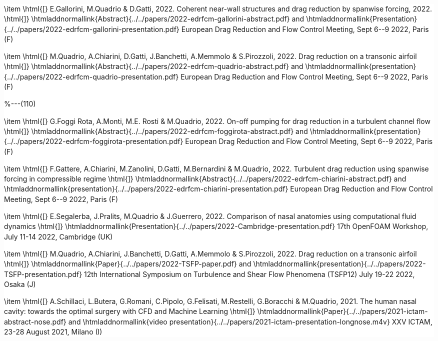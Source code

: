 \item \html{[}
E.Gallorini, M.Quadrio \& D.Gatti, 2022.
Coherent near-wall structures and drag reduction by spanwise forcing, 2022.
\html{]}
\htmladdnormallink{Abstract}{../../papers/2022-edrfcm-gallorini-abstract.pdf} and 
\htmladdnormallink{Presentation}{../../papers/2022-edrfcm-gallorini-presentation.pdf}
European Drag Reduction and Flow Control Meeting, Sept 6--9 2022, Paris (F)

\item \html{[}
M.Quadrio, A.Chiarini, D.Gatti, J.Banchetti, A.Memmolo \& S.Pirozzoli, 2022.
Drag reduction on a transonic airfoil
\html{]} 
\htmladdnormallink{Abstract}{../../papers/2022-edrfcm-quadrio-abstract.pdf} and 
\htmladdnormallink{presentation}{../../papers/2022-edrfcm-quadrio-presentation.pdf}
European Drag Reduction and Flow Control Meeting, Sept 6--9 2022, Paris (F)

%---(110)

\item \html{[}
G.Foggi Rota, A.Monti, M.E. Rosti \& M.Quadrio, 2022.
On-off pumping for drag reduction in a turbulent channel ﬂow
\html{]} 
\htmladdnormallink{Abstract}{../../papers/2022-edrfcm-foggirota-abstract.pdf} and 
\htmladdnormallink{presentation}{../../papers/2022-edrfcm-foggirota-presentation.pdf}
European Drag Reduction and Flow Control Meeting, Sept 6--9 2022, Paris (F)

\item \html{[}
F.Gattere, A.Chiarini, M.Zanolini, D.Gatti, M.Bernardini \& M.Quadrio, 2022.
Turbulent drag reduction using spanwise forcing in compressible regime
\html{]} 
\htmladdnormallink{Abstract}{../../papers/2022-edrfcm-chiarini-abstract.pdf} and 
\htmladdnormallink{presentation}{../../papers/2022-edrfcm-chiarini-presentation.pdf}
European Drag Reduction and Flow Control Meeting, Sept 6--9 2022, Paris (F)

\item \html{[}
E.Segalerba, J.Pralits, M.Quadrio \& J.Guerrero, 2022.
Comparison of nasal anatomies using computational fluid dynamics
\html{]} 
\htmladdnormallink{Presentation}{../../papers/2022-Cambridge-presentation.pdf}
17th OpenFOAM Workshop, July 11-14 2022, Cambridge (UK)

\item \html{[}
M.Quadrio, A.Chiarini, J.Banchetti, D.Gatti, A.Memmolo \& S.Pirozzoli, 2022.
Drag reduction on a transonic airfoil
\html{]} 
\htmladdnormallink{Paper}{../../papers/2022-TSFP-paper.pdf} and
\htmladdnormallink{presentation}{../../papers/2022-TSFP-presentation.pdf}
12th International Symposium on Turbulence and Shear Flow Phenomena (TSFP12)
July 19-22 2022, Osaka (J)

\item \html{[}
A.Schillaci, L.Butera, G.Romani, C.Pipolo, G.Felisati, M.Restelli, G.Boracchi \& M.Quadrio, 2021.
The human nasal cavity: towards the optimal surgery with CFD and Machine Learning
\html{]} 
\htmladdnormallink{Paper}{../../papers/2021-ictam-abstract-nose.pdf} and
\htmladdnormallink{video presentation}{../../papers/2021-ictam-presentation-longnose.m4v}
XXV ICTAM, 23-28 August 2021, Milano (I)
